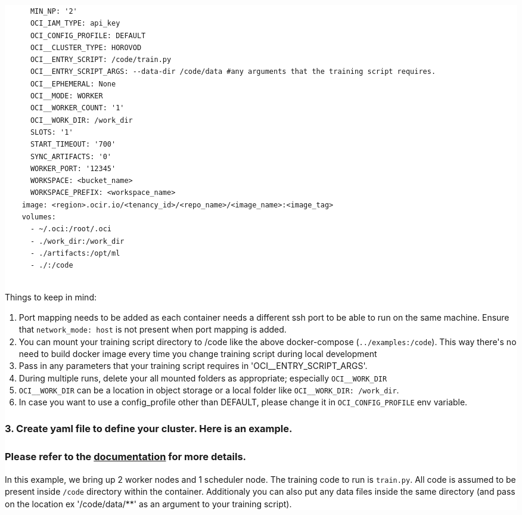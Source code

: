 ```
      MIN_NP: '2'
      OCI_IAM_TYPE: api_key
      OCI_CONFIG_PROFILE: DEFAULT
      OCI__CLUSTER_TYPE: HOROVOD
      OCI__ENTRY_SCRIPT: /code/train.py
      OCI__ENTRY_SCRIPT_ARGS: --data-dir /code/data #any arguments that the training script requires.
      OCI__EPHEMERAL: None
      OCI__MODE: WORKER
      OCI__WORKER_COUNT: '1'
      OCI__WORK_DIR: /work_dir
      SLOTS: '1'
      START_TIMEOUT: '700'
      SYNC_ARTIFACTS: '0'
      WORKER_PORT: '12345'
      WORKSPACE: <bucket_name>
      WORKSPACE_PREFIX: <workspace_name>
    image: <region>.ocir.io/<tenancy_id>/<repo_name>/<image_name>:<image_tag>
    volumes:
      - ~/.oci:/root/.oci
      - ./work_dir:/work_dir
      - ./artifacts:/opt/ml
      - ./:/code
  
```

Things to keep in mind:
1. Port mapping needs to be added as each container needs a different ssh port to be able to run on the same machine. Ensure that `network_mode: host` is not present when port mapping is added.
2. You can mount your training script directory to /code like the above docker-compose (`../examples:/code`). This way there's no need to build docker image every time you change training script during local development
3. Pass in any parameters that your training script requires in 'OCI__ENTRY_SCRIPT_ARGS'.
4. During multiple runs, delete your all mounted folders as appropriate; especially `OCI__WORK_DIR`
5. `OCI__WORK_DIR` can be a location in object storage or a local folder like `OCI__WORK_DIR: /work_dir`.
6. In case you want to use a config_profile other than DEFAULT, please change it in `OCI_CONFIG_PROFILE` env variable.

### 3. Create yaml file to define your cluster. Here is an example. 
### Please refer to the [documentation](http://10.209.39.50:8000/user_guide/model_training/distributed_training/horovod/creating.html) for more details.


In this example, we bring up 2 worker nodes and 1 scheduler node. The training code to run is `train.py`. All code is assumed to be present inside `/code` directory within the container. Additionaly 
you can also put any data files inside the same directory (and pass on the location ex '/code/data/**' as an argument to your training script).
